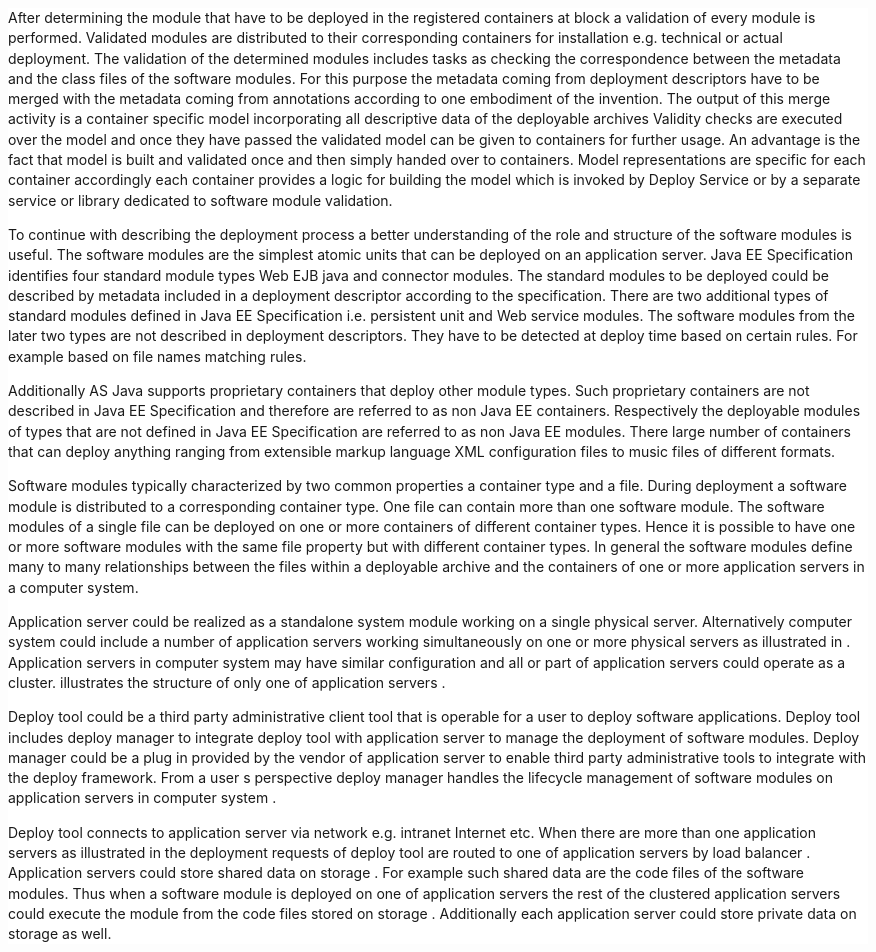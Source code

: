 After determining the module that have to be deployed in the registered containers at block a validation of every module is performed. Validated modules are distributed to their corresponding containers for installation e.g. technical or actual deployment. The validation of the determined modules includes tasks as checking the correspondence between the metadata and the class files of the software modules. For this purpose the metadata coming from deployment descriptors have to be merged with the metadata coming from annotations according to one embodiment of the invention. The output of this merge activity is a container specific model incorporating all descriptive data of the deployable archives Validity checks are executed over the model and once they have passed the validated model can be given to containers for further usage. An advantage is the fact that model is built and validated once and then simply handed over to containers. Model representations are specific for each container accordingly each container provides a logic for building the model which is invoked by Deploy Service or by a separate service or library dedicated to software module validation.

To continue with describing the deployment process a better understanding of the role and structure of the software modules is useful. The software modules are the simplest atomic units that can be deployed on an application server. Java EE Specification identifies four standard module types Web EJB java and connector modules. The standard modules to be deployed could be described by metadata included in a deployment descriptor according to the specification. There are two additional types of standard modules defined in Java EE Specification i.e. persistent unit and Web service modules. The software modules from the later two types are not described in deployment descriptors. They have to be detected at deploy time based on certain rules. For example based on file names matching rules.

Additionally AS Java supports proprietary containers that deploy other module types. Such proprietary containers are not described in Java EE Specification and therefore are referred to as non Java EE containers. Respectively the deployable modules of types that are not defined in Java EE Specification are referred to as non Java EE modules. There large number of containers that can deploy anything ranging from extensible markup language XML configuration files to music files of different formats.

Software modules typically characterized by two common properties a container type and a file. During deployment a software module is distributed to a corresponding container type. One file can contain more than one software module. The software modules of a single file can be deployed on one or more containers of different container types. Hence it is possible to have one or more software modules with the same file property but with different container types. In general the software modules define many to many relationships between the files within a deployable archive and the containers of one or more application servers in a computer system.

Application server could be realized as a standalone system module working on a single physical server. Alternatively computer system could include a number of application servers working simultaneously on one or more physical servers as illustrated in . Application servers in computer system may have similar configuration and all or part of application servers could operate as a cluster. illustrates the structure of only one of application servers .

Deploy tool could be a third party administrative client tool that is operable for a user to deploy software applications. Deploy tool includes deploy manager to integrate deploy tool with application server to manage the deployment of software modules. Deploy manager could be a plug in provided by the vendor of application server to enable third party administrative tools to integrate with the deploy framework. From a user s perspective deploy manager handles the lifecycle management of software modules on application servers in computer system .

Deploy tool connects to application server via network e.g. intranet Internet etc. When there are more than one application servers as illustrated in the deployment requests of deploy tool are routed to one of application servers by load balancer . Application servers could store shared data on storage . For example such shared data are the code files of the software modules. Thus when a software module is deployed on one of application servers the rest of the clustered application servers could execute the module from the code files stored on storage . Additionally each application server could store private data on storage as well.
